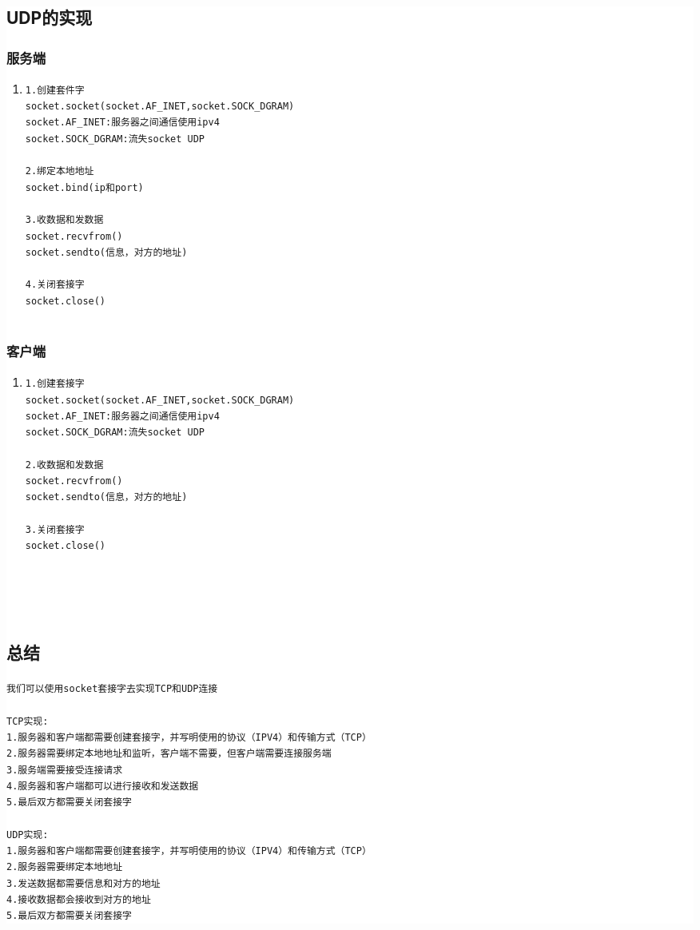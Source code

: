       

## UDP的实现    

### 服务端 

1. ```
   1.创建套件字
   socket.socket(socket.AF_INET,socket.SOCK_DGRAM)
   socket.AF_INET:服务器之间通信使用ipv4
   socket.SOCK_DGRAM:流失socket UDP
   
   2.绑定本地地址
   socket.bind(ip和port)
   
   3.收数据和发数据
   socket.recvfrom()
   socket.sendto(信息，对方的地址)
   
   4.关闭套接字
   socket.close()
   
   
   ```

### 客户端   

1. ```
   1.创建套接字
   socket.socket(socket.AF_INET,socket.SOCK_DGRAM)
   socket.AF_INET:服务器之间通信使用ipv4
   socket.SOCK_DGRAM:流失socket UDP
   
   2.收数据和发数据
   socket.recvfrom()
   socket.sendto(信息，对方的地址)
   
   3.关闭套接字
   socket.close()
   
   
   
   
   
   ```

## 总结

```
我们可以使用socket套接字去实现TCP和UDP连接

TCP实现:
1.服务器和客户端都需要创建套接字，并写明使用的协议（IPV4）和传输方式（TCP）
2.服务器需要绑定本地地址和监听，客户端不需要，但客户端需要连接服务端
3.服务端需要接受连接请求
4.服务器和客户端都可以进行接收和发送数据
5.最后双方都需要关闭套接字

UDP实现:
1.服务器和客户端都需要创建套接字，并写明使用的协议（IPV4）和传输方式（TCP）
2.服务器需要绑定本地地址
3.发送数据都需要信息和对方的地址
4.接收数据都会接收到对方的地址
5.最后双方都需要关闭套接字
```
